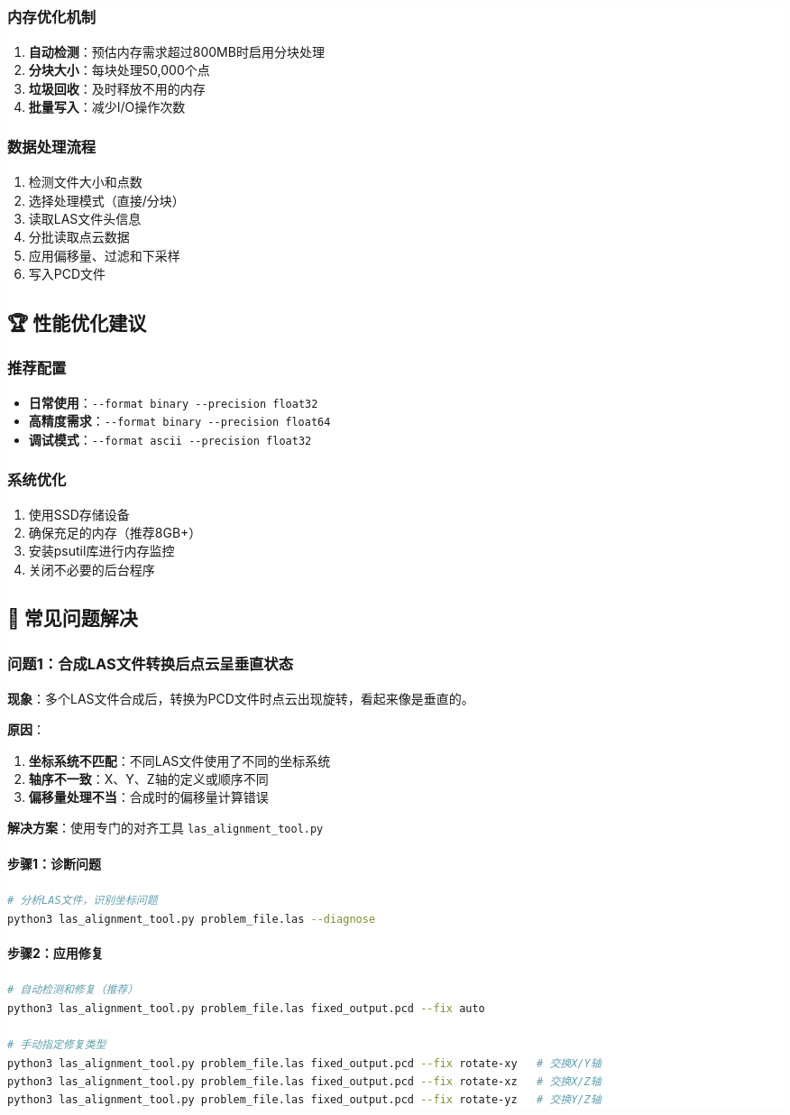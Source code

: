 ### 内存优化机制
1. **自动检测**：预估内存需求超过800MB时启用分块处理
2. **分块大小**：每块处理50,000个点
3. **垃圾回收**：及时释放不用的内存
4. **批量写入**：减少I/O操作次数

### 数据处理流程
1. 检测文件大小和点数
2. 选择处理模式（直接/分块）
3. 读取LAS文件头信息
4. 分批读取点云数据
5. 应用偏移量、过滤和下采样
6. 写入PCD文件

## 🏆 性能优化建议

### 推荐配置
- **日常使用**：`--format binary --precision float32`
- **高精度需求**：`--format binary --precision float64`
- **调试模式**：`--format ascii --precision float32`

### 系统优化
1. 使用SSD存储设备
2. 确保充足的内存（推荐8GB+）
3. 安装psutil库进行内存监控
4. 关闭不必要的后台程序

## 🚨 常见问题解决

### 问题1：合成LAS文件转换后点云呈垂直状态

**现象**：多个LAS文件合成后，转换为PCD文件时点云出现旋转，看起来像是垂直的。

**原因**：
1. **坐标系统不匹配**：不同LAS文件使用了不同的坐标系统
2. **轴序不一致**：X、Y、Z轴的定义或顺序不同
3. **偏移量处理不当**：合成时的偏移量计算错误

**解决方案**：使用专门的对齐工具 `las_alignment_tool.py`

#### 步骤1：诊断问题
```bash
# 分析LAS文件，识别坐标问题
python3 las_alignment_tool.py problem_file.las --diagnose
```

#### 步骤2：应用修复
```bash
# 自动检测和修复（推荐）
python3 las_alignment_tool.py problem_file.las fixed_output.pcd --fix auto

# 手动指定修复类型
python3 las_alignment_tool.py problem_file.las fixed_output.pcd --fix rotate-xy   # 交换X/Y轴
python3 las_alignment_tool.py problem_file.las fixed_output.pcd --fix rotate-xz   # 交换X/Z轴
python3 las_alignment_tool.py problem_file.las fixed_output.pcd --fix rotate-yz   # 交换Y/Z轴
```
